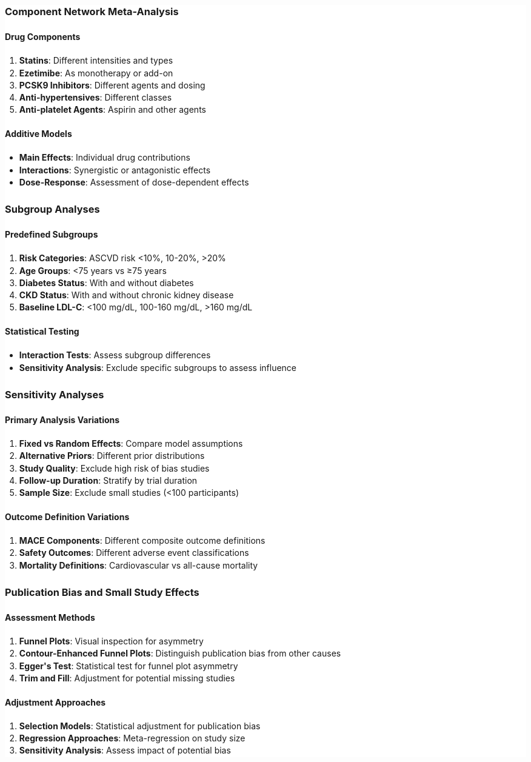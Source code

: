 ### Component Network Meta-Analysis

#### Drug Components
1. **Statins**: Different intensities and types
2. **Ezetimibe**: As monotherapy or add-on
3. **PCSK9 Inhibitors**: Different agents and dosing
4. **Anti-hypertensives**: Different classes
5. **Anti-platelet Agents**: Aspirin and other agents

#### Additive Models
- **Main Effects**: Individual drug contributions
- **Interactions**: Synergistic or antagonistic effects
- **Dose-Response**: Assessment of dose-dependent effects

### Subgroup Analyses

#### Predefined Subgroups
1. **Risk Categories**: ASCVD risk <10%, 10-20%, >20%
2. **Age Groups**: <75 years vs ≥75 years
3. **Diabetes Status**: With and without diabetes
4. **CKD Status**: With and without chronic kidney disease
5. **Baseline LDL-C**: <100 mg/dL, 100-160 mg/dL, >160 mg/dL

#### Statistical Testing
- **Interaction Tests**: Assess subgroup differences
- **Sensitivity Analysis**: Exclude specific subgroups to assess influence

### Sensitivity Analyses

#### Primary Analysis Variations
1. **Fixed vs Random Effects**: Compare model assumptions
2. **Alternative Priors**: Different prior distributions
3. **Study Quality**: Exclude high risk of bias studies
4. **Follow-up Duration**: Stratify by trial duration
5. **Sample Size**: Exclude small studies (<100 participants)

#### Outcome Definition Variations
1. **MACE Components**: Different composite outcome definitions
2. **Safety Outcomes**: Different adverse event classifications
3. **Mortality Definitions**: Cardiovascular vs all-cause mortality

### Publication Bias and Small Study Effects

#### Assessment Methods
1. **Funnel Plots**: Visual inspection for asymmetry
2. **Contour-Enhanced Funnel Plots**: Distinguish publication bias from other causes
3. **Egger's Test**: Statistical test for funnel plot asymmetry
4. **Trim and Fill**: Adjustment for potential missing studies

#### Adjustment Approaches
1. **Selection Models**: Statistical adjustment for publication bias
2. **Regression Approaches**: Meta-regression on study size
3. **Sensitivity Analysis**: Assess impact of potential bias
